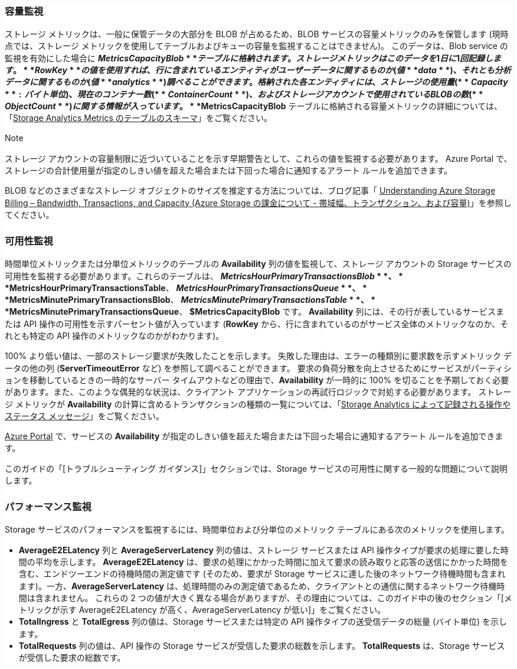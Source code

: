 ### <a name="monitoring-capacity"></a><a name="monitoring-capacity"></a>容量監視
ストレージ メトリックは、一般に保管データの大部分を BLOB が占めるため、BLOB サービスの容量メトリックのみを保管します (現時点では、ストレージ メトリックを使用してテーブルおよびキューの容量を監視することはできません)。 このデータは、Blob service の監視を有効にした場合に **$MetricsCapacityBlob** テーブルに格納されます。 ストレージ メトリックはこのデータを 1 日に 1 回記録します。**RowKey** の値を使用すれば、行に含まれているエンティティがユーザー データに関するものか (値 **data**)、それとも分析データに関するものか (値 **analytics**) 調べることができます。 格納された各エンティティには、ストレージの使用量 (**Capacity**: バイト単位)、現在のコンテナー数 (**ContainerCount**)、およびストレージ アカウントで使用されている BLOB の数 (**ObjectCount**) に関する情報が入っています。 **$MetricsCapacityBlob** テーブルに格納される容量メトリックの詳細については、「[Storage Analytics Metrics のテーブルのスキーマ](https://msdn.microsoft.com/library/azure/hh343264.aspx)」をご覧ください。

> [!NOTE]
> ストレージ アカウントの容量制限に近づいていることを示す早期警告として、これらの値を監視する必要があります。 Azure Portal で、ストレージの合計使用量が指定のしきい値を超えた場合または下回った場合に通知するアラート ルールを追加できます。
>
>

BLOB などのさまざまなストレージ オブジェクトのサイズを推定する方法については、ブログ記事「 [Understanding Azure Storage Billing – Bandwidth, Transactions, and Capacity (Azure Storage の課金について - 帯域幅、トランザクション、および容量)](https://blogs.msdn.com/b/windowsazurestorage/archive/2010/07/09/understanding-windows-azure-storage-billing-bandwidth-transactions-and-capacity.aspx)」を参照してください。

### <a name="monitoring-availability"></a><a name="monitoring-availability"></a>可用性監視
時間単位メトリックまたは分単位メトリックのテーブルの **Availability** 列の値を監視して、ストレージ アカウントの Storage サービスの可用性を監視する必要があります。これらのテーブルは、 **$MetricsHourPrimaryTransactionsBlob**、 **$MetricsHourPrimaryTransactionsTable**、 **$MetricsHourPrimaryTransactionsQueue**、 **$MetricsMinutePrimaryTransactionsBlob**、 **$MetricsMinutePrimaryTransactionsTable**、 **$MetricsMinutePrimaryTransactionsQueue**、 **$MetricsCapacityBlob** です。 **Availability** 列には、その行が表しているサービスまたは API 操作の可用性を示すパーセント値が入っています (**RowKey** から、行に含まれているのがサービス全体のメトリックなのか、それとも特定の API 操作のメトリックなのかがわかります)。

100% より低い値は、一部のストレージ要求が失敗したことを示します。 失敗した理由は、エラーの種類別に要求数を示すメトリック データの他の列 (**ServerTimeoutError** など) を参照して調べることができます。 要求の負荷分散を向上させるためにサービスがパーティションを移動しているときの一時的なサーバー タイムアウトなどの理由で、**Availability** が一時的に 100% を切ることを予期しておく必要があります。また、このような偶発的な状況は、クライアント アプリケーションの再試行ロジックで対処する必要があります。 ストレージ メトリックが **Availability** の計算に含めるトランザクションの種類の一覧については、「[Storage Analytics によって記録される操作やステータス メッセージ](https://msdn.microsoft.com/library/azure/hh343260.aspx)」をご覧ください。

[Azure Portal](https://portal.azure.com) で、サービスの **Availability** が指定のしきい値を超えた場合または下回った場合に通知するアラート ルールを追加できます。

このガイドの「[トラブルシューティング ガイダンス]」セクションでは、Storage サービスの可用性に関する一般的な問題について説明します。

### <a name="monitoring-performance"></a><a name="monitoring-performance"></a>パフォーマンス監視
Storage サービスのパフォーマンスを監視するには、時間単位および分単位のメトリック テーブルにある次のメトリックを使用します。

* **AverageE2ELatency** 列と **AverageServerLatency** 列の値は、ストレージ サービスまたは API 操作タイプが要求の処理に要した時間の平均を示します。 **AverageE2ELatency** は、要求の処理にかかった時間に加えて要求の読み取りと応答の送信にかかった時間を含む、エンドツーエンドの待機時間の測定値です (そのため、要求が Storage サービスに達した後のネットワーク待機時間も含まれます)。一方、**AverageServerLatency** は、処理時間のみの測定値であるため、クライアントとの通信に関するネットワーク待機時間は含まれません。 これらの 2 つの値が大きく異なる場合がありますが、その理由については、このガイド中の後のセクション「[メトリックが示す AverageE2ELatency が高く、AverageServerLatency が低い]」をご覧ください。
* **TotalIngress** と **TotalEgress** 列の値は、Storage サービスまたは特定の API 操作タイプの送受信データの総量 (バイト単位) を示します。
* **TotalRequests** 列の値は、API 操作の Storage サービスが受信した要求の総数を示します。 **TotalRequests** は、Storage サービスが受信した要求の総数です。
